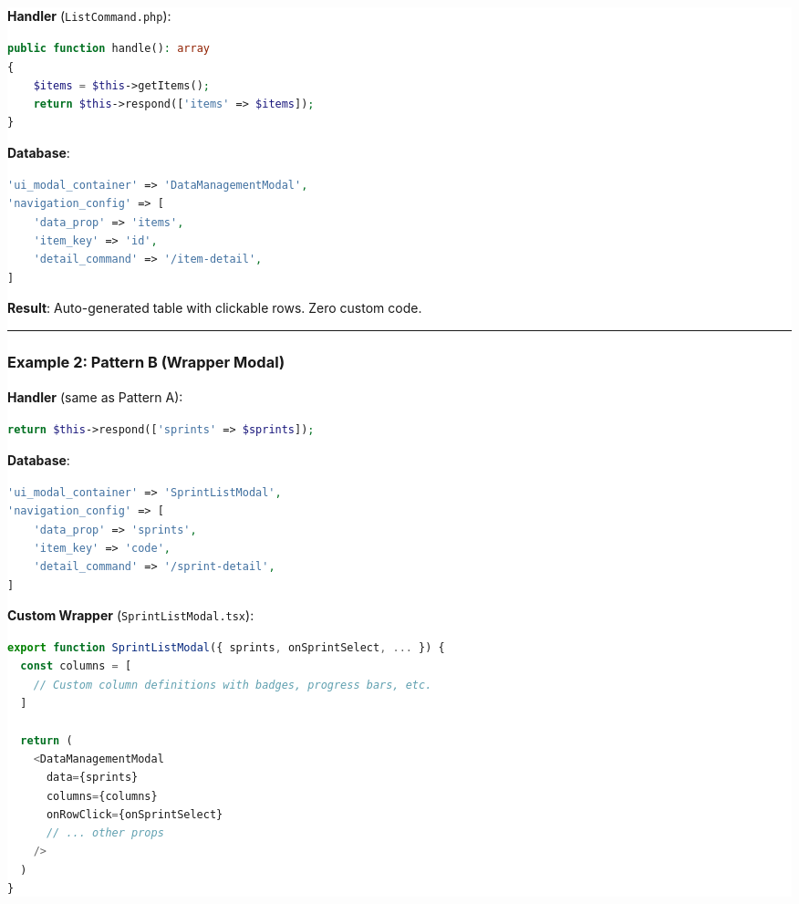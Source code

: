 **Handler** (`ListCommand.php`):
```php
public function handle(): array
{
    $items = $this->getItems();
    return $this->respond(['items' => $items]);
}
```

**Database**:
```php
'ui_modal_container' => 'DataManagementModal',
'navigation_config' => [
    'data_prop' => 'items',
    'item_key' => 'id',
    'detail_command' => '/item-detail',
]
```

**Result**: Auto-generated table with clickable rows. Zero custom code.

---

### Example 2: Pattern B (Wrapper Modal)

**Handler** (same as Pattern A):
```php
return $this->respond(['sprints' => $sprints]);
```

**Database**:
```php
'ui_modal_container' => 'SprintListModal',
'navigation_config' => [
    'data_prop' => 'sprints',
    'item_key' => 'code',
    'detail_command' => '/sprint-detail',
]
```

**Custom Wrapper** (`SprintListModal.tsx`):
```typescript
export function SprintListModal({ sprints, onSprintSelect, ... }) {
  const columns = [
    // Custom column definitions with badges, progress bars, etc.
  ]
  
  return (
    <DataManagementModal
      data={sprints}
      columns={columns}
      onRowClick={onSprintSelect}
      // ... other props
    />
  )
}
```
